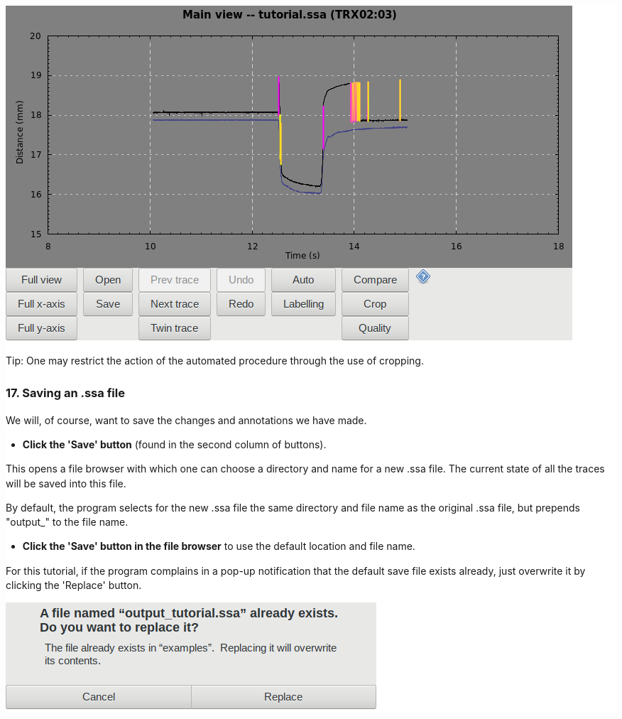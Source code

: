![](screenshots/16-7.png)

Tip: One may restrict the action of the automated procedure through the use of
cropping.

### 17. Saving an .ssa file

We will, of course, want to save the changes and annotations we have made.

- **Click the 'Save' button** (found in the second column of buttons).

This opens a file browser with which one can choose a directory and name for a
new .ssa file. The current state of all the traces will be saved into this file.

By default, the program selects for the new .ssa file the same directory and
file name as the original .ssa file, but prepends "output\_" to the file name.

- **Click the 'Save' button in the file browser** to use the default location
  and file name.

For this tutorial, if the program complains in a pop-up notification that the
default save file exists already, just overwrite it by clicking the 'Replace'
button.

![](screenshots/17-1.png)
